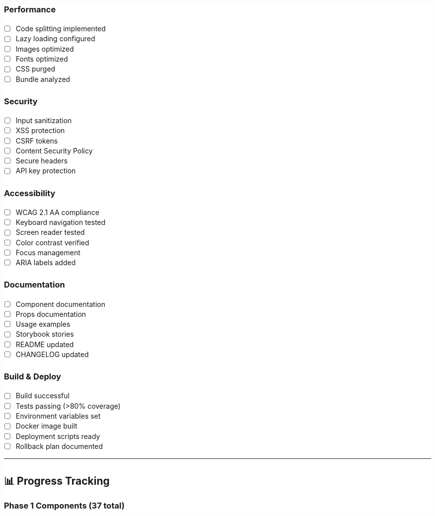 ### Performance

- [ ] Code splitting implemented
- [ ] Lazy loading configured
- [ ] Images optimized
- [ ] Fonts optimized
- [ ] CSS purged
- [ ] Bundle analyzed

### Security

- [ ] Input sanitization
- [ ] XSS protection
- [ ] CSRF tokens
- [ ] Content Security Policy
- [ ] Secure headers
- [ ] API key protection

### Accessibility

- [ ] WCAG 2.1 AA compliance
- [ ] Keyboard navigation tested
- [ ] Screen reader tested
- [ ] Color contrast verified
- [ ] Focus management
- [ ] ARIA labels added

### Documentation

- [ ] Component documentation
- [ ] Props documentation
- [ ] Usage examples
- [ ] Storybook stories
- [ ] README updated
- [ ] CHANGELOG updated

### Build & Deploy

- [ ] Build successful
- [ ] Tests passing (>80% coverage)
- [ ] Environment variables set
- [ ] Docker image built
- [ ] Deployment scripts ready
- [ ] Rollback plan documented

---

## 📊 Progress Tracking

### Phase 1 Components (37 total)
